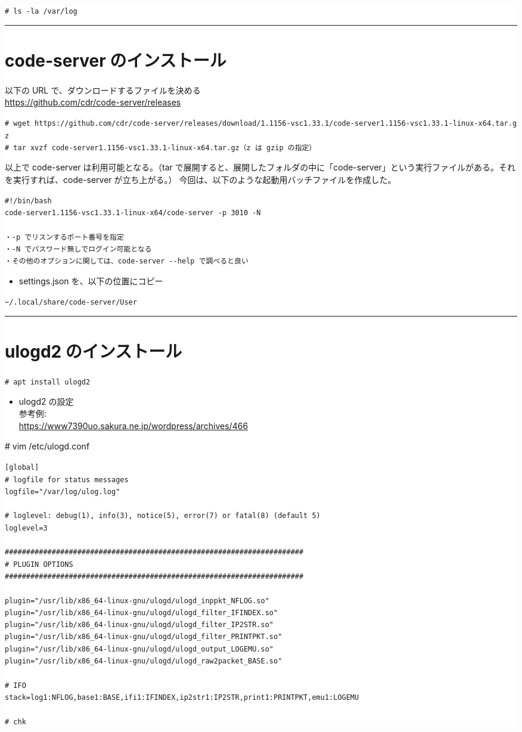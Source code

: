 ```
# ls -la /var/log
```

---
# code-server のインストール

以下の URL で、ダウンロードするファイルを決める  
https://github.com/cdr/code-server/releases
```
# wget https://github.com/cdr/code-server/releases/download/1.1156-vsc1.33.1/code-server1.1156-vsc1.33.1-linux-x64.tar.gz  
# tar xvzf code-server1.1156-vsc1.33.1-linux-x64.tar.gz（z は gzip の指定）  
```
以上で code-server は利用可能となる。（tar で展開すると、展開したフォルダの中に「code-server」という実行ファイルがある。それを実行すれば、code-server が立ち上がる。）
今回は、以下のような起動用バッチファイルを作成した。
```
#!/bin/bash
code-server1.1156-vsc1.33.1-linux-x64/code-server -p 3010 -N

・-p でリスンするポート番号を指定
・-N でパスワード無しでログイン可能となる
・その他のオプションに関しては、code-server --help で調べると良い
```

* settings.json を、以下の位置にコピー
```
~/.local/share/code-server/User
```

---
# ulogd2 のインストール
```
# apt install ulogd2
```
* ulogd2 の設定  
参考例:  
https://www7390uo.sakura.ne.jp/wordpress/archives/466

\# vim /etc/ulogd.conf
```
[global]
# logfile for status messages
logfile="/var/log/ulog.log"

# loglevel: debug(1), info(3), notice(5), error(7) or fatal(8) (default 5)
loglevel=3

######################################################################
# PLUGIN OPTIONS
######################################################################

plugin="/usr/lib/x86_64-linux-gnu/ulogd/ulogd_inppkt_NFLOG.so"
plugin="/usr/lib/x86_64-linux-gnu/ulogd/ulogd_filter_IFINDEX.so"
plugin="/usr/lib/x86_64-linux-gnu/ulogd/ulogd_filter_IP2STR.so"
plugin="/usr/lib/x86_64-linux-gnu/ulogd/ulogd_filter_PRINTPKT.so"
plugin="/usr/lib/x86_64-linux-gnu/ulogd/ulogd_output_LOGEMU.so"
plugin="/usr/lib/x86_64-linux-gnu/ulogd/ulogd_raw2packet_BASE.so"

# IFO
stack=log1:NFLOG,base1:BASE,ifi1:IFINDEX,ip2str1:IP2STR,print1:PRINTPKT,emu1:LOGEMU

# chk
```